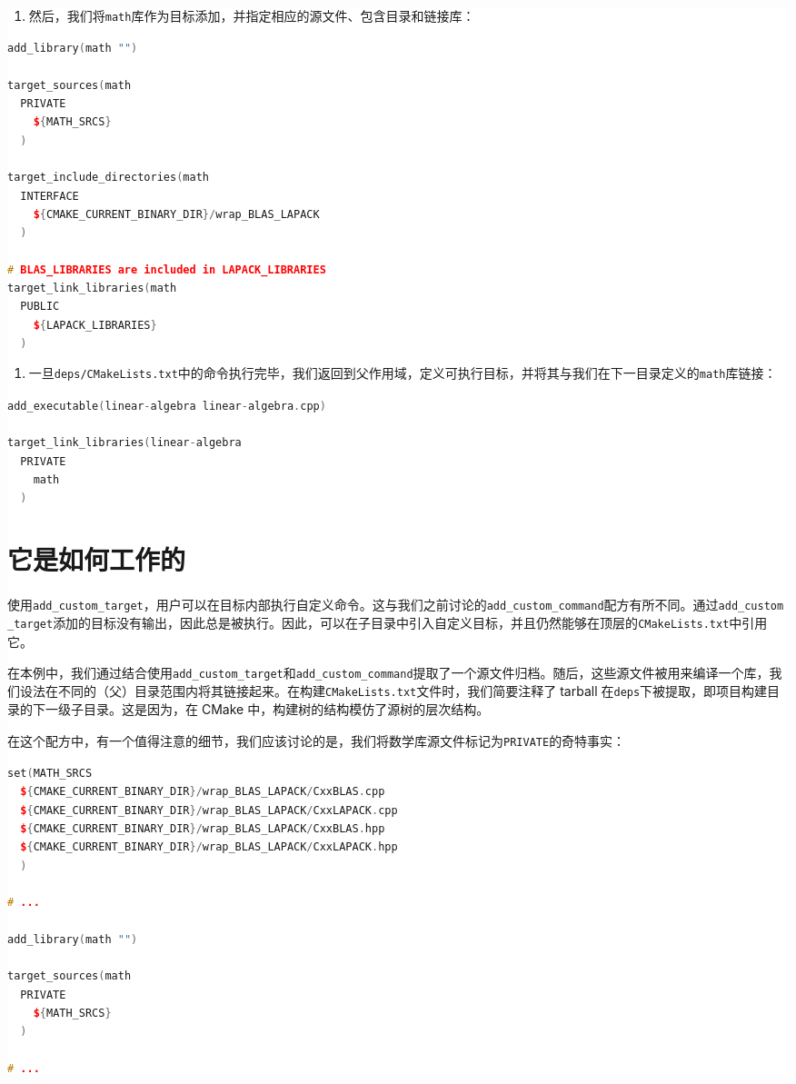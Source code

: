 1.  然后，我们将`math`库作为目标添加，并指定相应的源文件、包含目录和链接库：

```cpp
add_library(math "")

target_sources(math
  PRIVATE
    ${MATH_SRCS}
  )

target_include_directories(math
  INTERFACE
    ${CMAKE_CURRENT_BINARY_DIR}/wrap_BLAS_LAPACK
  )

# BLAS_LIBRARIES are included in LAPACK_LIBRARIES
target_link_libraries(math
  PUBLIC
    ${LAPACK_LIBRARIES} 
  )
```

1.  一旦`deps/CMakeLists.txt`中的命令执行完毕，我们返回到父作用域，定义可执行目标，并将其与我们在下一目录定义的`math`库链接：

```cpp
add_executable(linear-algebra linear-algebra.cpp)

target_link_libraries(linear-algebra
  PRIVATE
    math
  )
```

# 它是如何工作的

使用`add_custom_target`，用户可以在目标内部执行自定义命令。这与我们之前讨论的`add_custom_command`配方有所不同。通过`add_custom_target`添加的目标没有输出，因此总是被执行。因此，可以在子目录中引入自定义目标，并且仍然能够在顶层的`CMakeLists.txt`中引用它。

在本例中，我们通过结合使用`add_custom_target`和`add_custom_command`提取了一个源文件归档。随后，这些源文件被用来编译一个库，我们设法在不同的（父）目录范围内将其链接起来。在构建`CMakeLists.txt`文件时，我们简要注释了 tarball 在`deps`下被提取，即项目构建目录的下一级子目录。这是因为，在 CMake 中，构建树的结构模仿了源树的层次结构。

在这个配方中，有一个值得注意的细节，我们应该讨论的是，我们将数学库源文件标记为`PRIVATE`的奇特事实：

```cpp
set(MATH_SRCS
  ${CMAKE_CURRENT_BINARY_DIR}/wrap_BLAS_LAPACK/CxxBLAS.cpp
  ${CMAKE_CURRENT_BINARY_DIR}/wrap_BLAS_LAPACK/CxxLAPACK.cpp
  ${CMAKE_CURRENT_BINARY_DIR}/wrap_BLAS_LAPACK/CxxBLAS.hpp
  ${CMAKE_CURRENT_BINARY_DIR}/wrap_BLAS_LAPACK/CxxLAPACK.hpp
  )

# ...

add_library(math "")

target_sources(math
  PRIVATE
    ${MATH_SRCS}
  )

# ...
```
